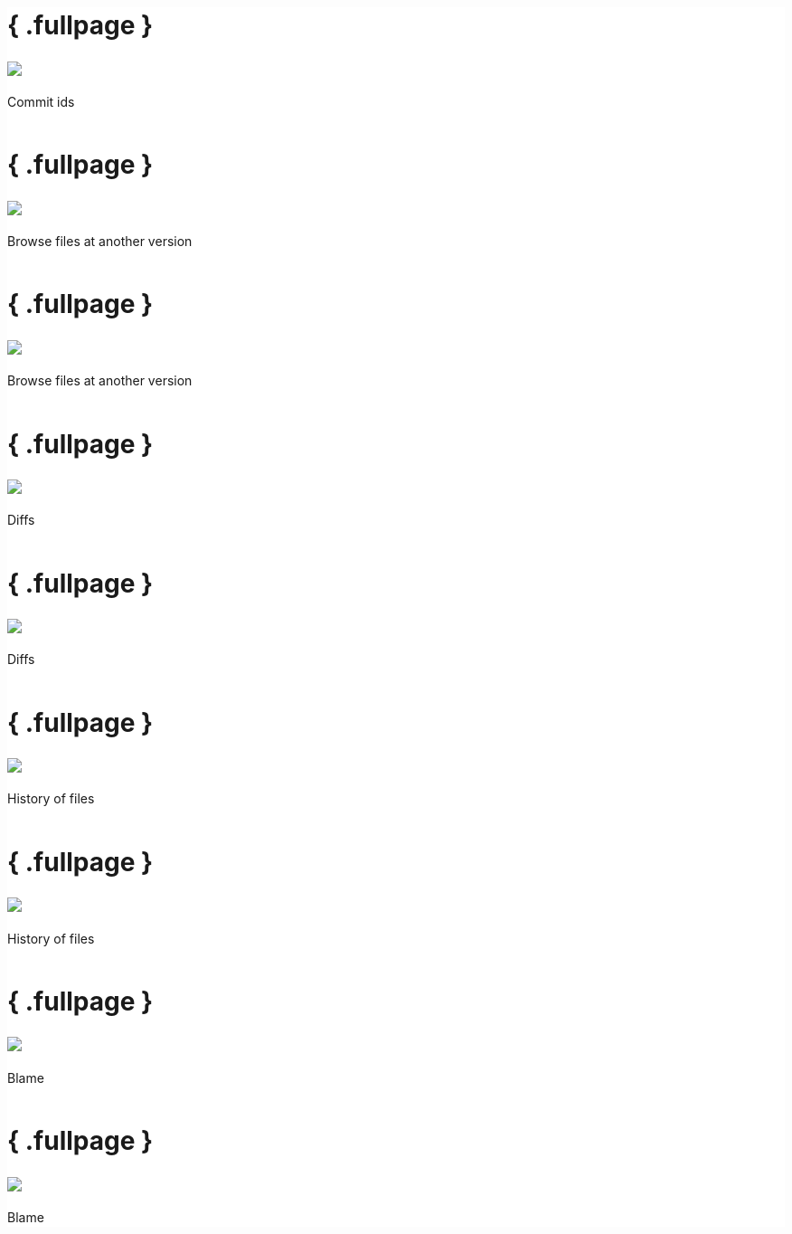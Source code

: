 # { .fullpage }
<img src="images/praise-commit-ids.png" class="cover gh">
<p class="subtitle subtitletop">Commit ids</p>

# { .fullpage }
<img src="images/praise-browse-1.png" class="cover gh">
<p class="subtitle subtitletop">Browse files at another version</p>

# { .fullpage }
<img src="images/praise-browse-2.png" class="cover gh">
<p class="subtitle subtitletop">Browse files at another version</p>

# { .fullpage }
<img src="images/praise-diff-1.png" class="cover gh">
<p class="subtitle subtitletop">Diffs</p>

# { .fullpage }
<img src="images/praise-diff-2.png" class="cover gh">
<p class="subtitle subtitletop">Diffs</p>

# { .fullpage }
<img src="images/praise-history-1.png" class="cover gh">
<p class="subtitle subtitletop">History of files</p>

# { .fullpage }
<img src="images/praise-history-2.png" class="cover gh">
<p class="subtitle subtitletop">History of files</p>

# { .fullpage }
<img src="images/praise-blame-1.png" class="cover gh">
<p class="subtitle subtitletop">Blame</p>

# { .fullpage }
<img src="images/praise-blame-2.png" class="cover gh">
<p class="subtitle subtitletop">Blame</p>
